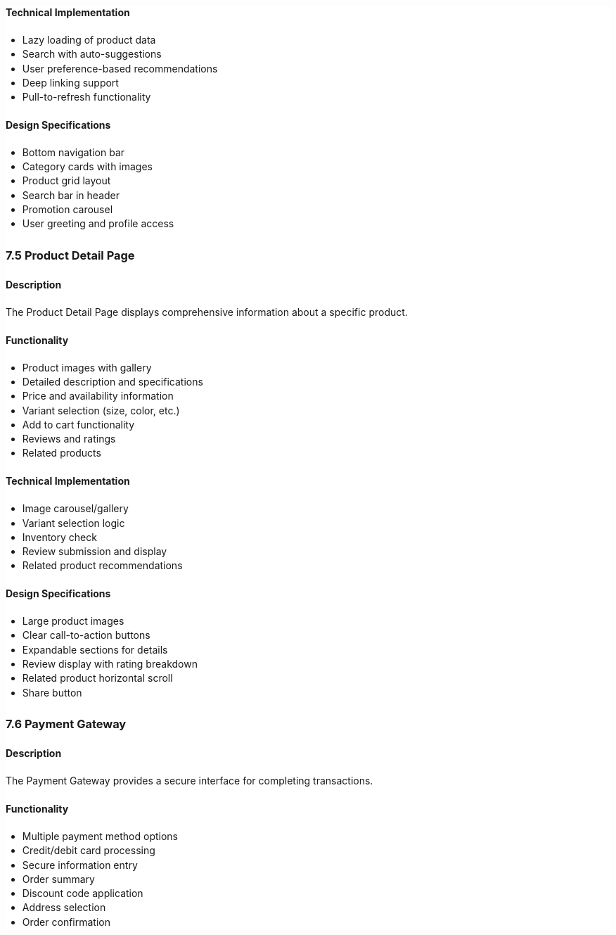 #### Technical Implementation
- Lazy loading of product data
- Search with auto-suggestions
- User preference-based recommendations
- Deep linking support
- Pull-to-refresh functionality

#### Design Specifications
- Bottom navigation bar
- Category cards with images
- Product grid layout
- Search bar in header
- Promotion carousel
- User greeting and profile access

### 7.5 Product Detail Page

#### Description
The Product Detail Page displays comprehensive information about a specific product.

#### Functionality
- Product images with gallery
- Detailed description and specifications
- Price and availability information
- Variant selection (size, color, etc.)
- Add to cart functionality
- Reviews and ratings
- Related products

#### Technical Implementation
- Image carousel/gallery
- Variant selection logic
- Inventory check
- Review submission and display
- Related product recommendations

#### Design Specifications
- Large product images
- Clear call-to-action buttons
- Expandable sections for details
- Review display with rating breakdown
- Related product horizontal scroll
- Share button

### 7.6 Payment Gateway

#### Description
The Payment Gateway provides a secure interface for completing transactions.

#### Functionality
- Multiple payment method options
- Credit/debit card processing
- Secure information entry
- Order summary
- Discount code application
- Address selection
- Order confirmation
